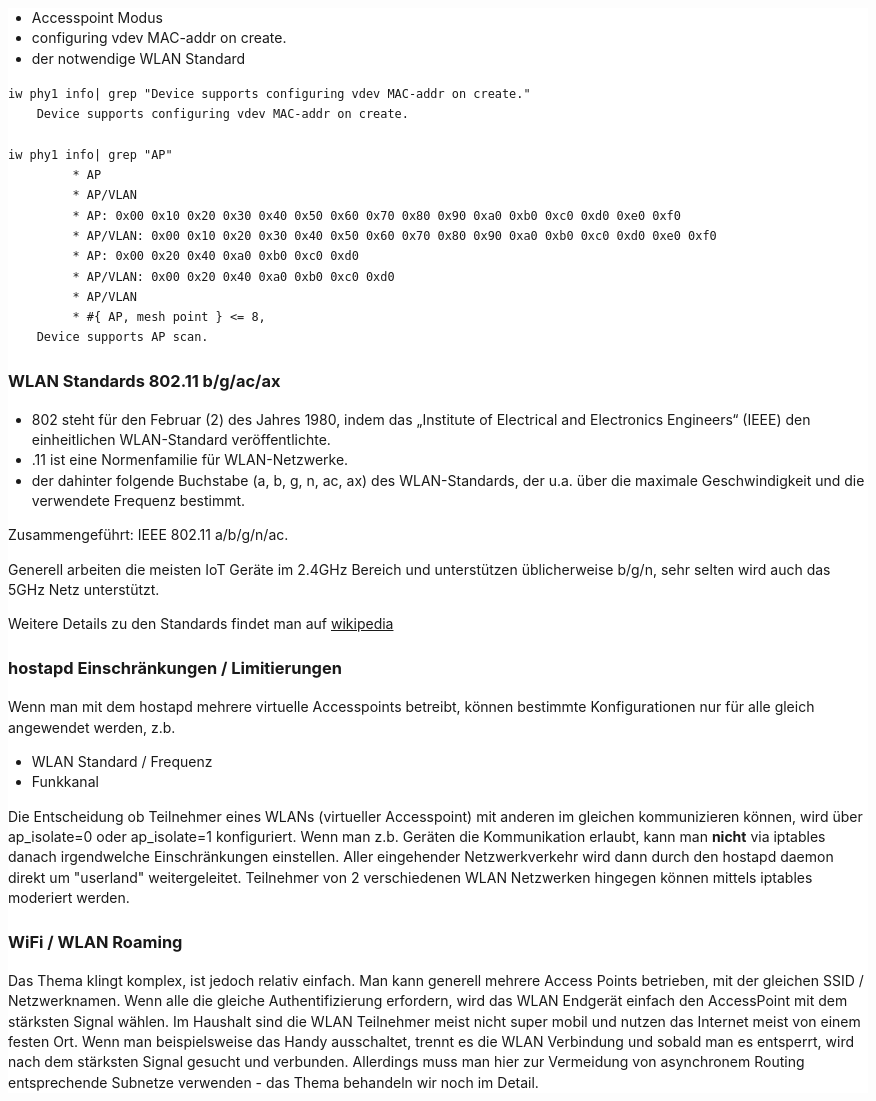 - Accesspoint Modus
- configuring vdev MAC-addr on create.
- der notwendige WLAN Standard

```shell
iw phy1 info| grep "Device supports configuring vdev MAC-addr on create."
	Device supports configuring vdev MAC-addr on create.

iw phy1 info| grep "AP"
		 * AP
		 * AP/VLAN
		 * AP: 0x00 0x10 0x20 0x30 0x40 0x50 0x60 0x70 0x80 0x90 0xa0 0xb0 0xc0 0xd0 0xe0 0xf0
		 * AP/VLAN: 0x00 0x10 0x20 0x30 0x40 0x50 0x60 0x70 0x80 0x90 0xa0 0xb0 0xc0 0xd0 0xe0 0xf0
		 * AP: 0x00 0x20 0x40 0xa0 0xb0 0xc0 0xd0
		 * AP/VLAN: 0x00 0x20 0x40 0xa0 0xb0 0xc0 0xd0
		 * AP/VLAN
		 * #{ AP, mesh point } <= 8,
	Device supports AP scan.
```

### WLAN Standards 802.11 b/g/ac/ax

- 802 steht für den Februar (2) des Jahres 1980, indem das „Institute of Electrical and Electronics Engineers“ (IEEE) den einheitlichen WLAN-Standard veröffentlichte.
- .11 ist eine Normenfamilie für WLAN-Netzwerke.
- der dahinter folgende Buchstabe (a, b, g, n, ac, ax) des WLAN-Standards, der u.a. über die maximale Geschwindigkeit und die verwendete Frequenz bestimmt.

Zusammengeführt: IEEE 802.11 a/b/g/n/ac.

Generell arbeiten die meisten IoT Geräte im 2.4GHz Bereich und unterstützen üblicherweise b/g/n, sehr selten wird auch das 5GHz Netz unterstützt.

Weitere Details zu den Standards findet man auf [wikipedia](https://de.wikipedia.org/wiki/IEEE_802.11)

### hostapd Einschränkungen / Limitierungen

Wenn man mit dem hostapd mehrere virtuelle Accesspoints betreibt, können bestimmte Konfigurationen nur für alle gleich angewendet werden, z.b.

- WLAN Standard / Frequenz
- Funkkanal

Die Entscheidung ob Teilnehmer eines WLANs (virtueller Accesspoint) mit anderen im gleichen kommunizieren können, wird über ap_isolate=0 oder ap_isolate=1 konfiguriert. Wenn man z.b. Geräten die Kommunikation erlaubt, kann man **nicht** via iptables danach irgendwelche Einschränkungen einstellen. Aller eingehender Netzwerkverkehr wird dann durch den hostapd daemon direkt um "userland" weitergeleitet. Teilnehmer von 2 verschiedenen WLAN Netzwerken hingegen können mittels iptables moderiert werden.

### WiFi / WLAN Roaming

Das Thema klingt komplex, ist jedoch relativ einfach. Man kann generell mehrere Access Points betrieben, mit der gleichen SSID / Netzwerknamen. Wenn alle die gleiche Authentifizierung erfordern, wird das WLAN Endgerät einfach den AccessPoint mit dem stärksten Signal wählen. Im Haushalt sind die WLAN Teilnehmer meist nicht super mobil und nutzen das Internet meist von einem festen Ort. Wenn man beispielsweise das Handy ausschaltet, trennt es die WLAN Verbindung und sobald man es entsperrt, wird nach dem stärksten Signal gesucht und verbunden. Allerdings muss man hier zur Vermeidung von asynchronem Routing entsprechende Subnetze verwenden - das Thema behandeln wir noch im Detail. 
